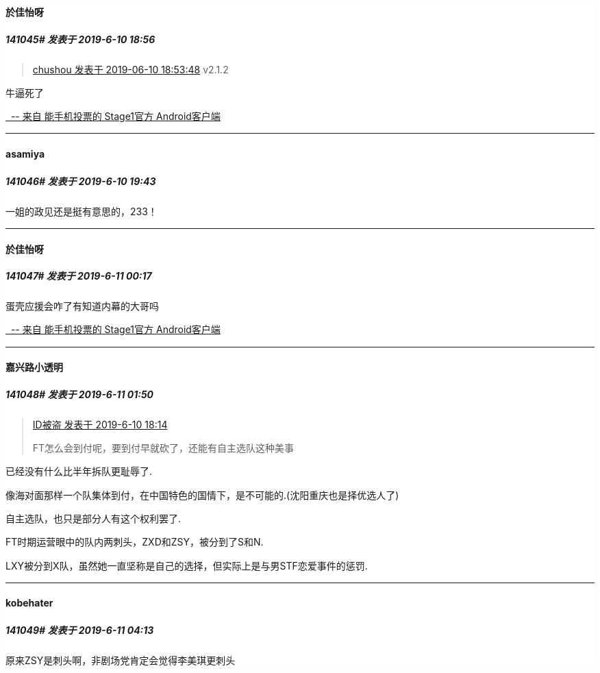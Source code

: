 ####  於佳怡呀  
##### 141045#       发表于 2019-6-10 18:56


<blockquote><a href="httphttps://bbs.saraba1st.com/2b/forum.php?mod=redirect&amp;goto=findpost&amp;pid=44071801&amp;ptid=1105387" target="_blank">chushou 发表于 2019-06-10 18:53:48</a>
v2.1.2</blockquote>牛逼死了

[  -- 来自 能手机投票的 Stage1官方 Android客户端](https://www.coolapk.com/apk/140634)


-----

####  asamiya  
##### 141046#       发表于 2019-6-10 19:43


一姐的政见还是挺有意思的，233！


-----

####  於佳怡呀  
##### 141047#       发表于 2019-6-11 00:17


蛋壳应援会咋了有知道内幕的大哥吗

[  -- 来自 能手机投票的 Stage1官方 Android客户端](https://www.coolapk.com/apk/140634)


-----

####  嘉兴路小透明  
##### 141048#       发表于 2019-6-11 01:50


<blockquote><a href="httphttps://bbs.saraba1st.com/2b/forum.php?mod=redirect&amp;goto=findpost&amp;pid=44071301&amp;ptid=1105387" target="_blank">ID被盗 发表于 2019-6-10 18:14</a>

FT怎么会到付呢，要到付早就砍了，还能有自主选队这种美事</blockquote>
已经没有什么比半年拆队更耻辱了.  

像海对面那样一个队集体到付，在中国特色的国情下，是不可能的.(沈阳重庆也是择优选人了)

自主选队，也只是部分人有这个权利罢了.


FT时期运营眼中的队内两刺头，ZXD和ZSY，被分到了S和N.

LXY被分到X队，虽然她一直坚称是自己的选择，但实际上是与男STF恋爱事件的惩罚.


-----

####  kobehater  
##### 141049#       发表于 2019-6-11 04:13


原来ZSY是刺头啊，非剧场党肯定会觉得李美琪更刺头
